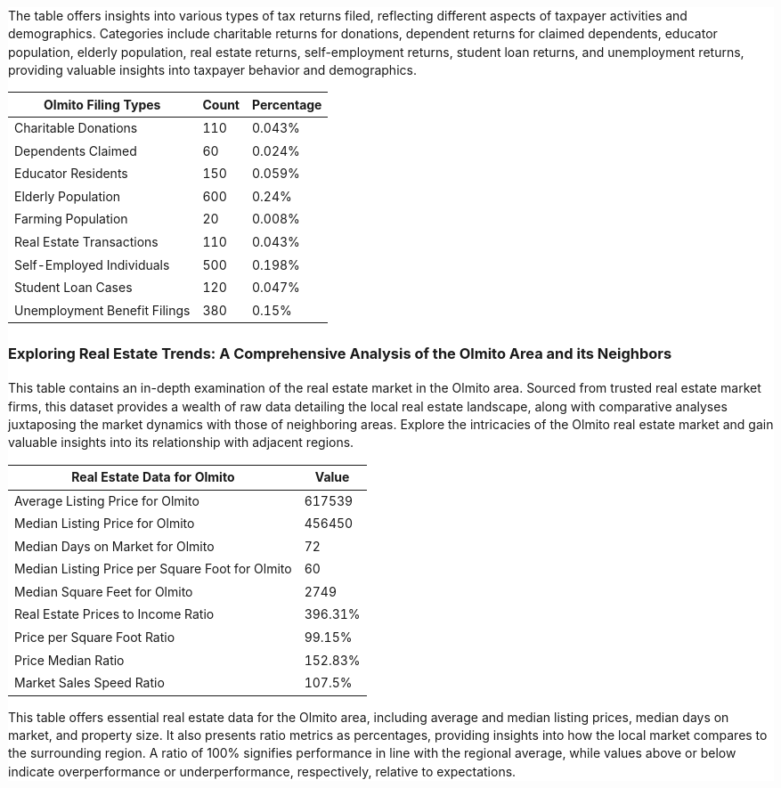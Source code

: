 The table offers insights into various types of tax returns filed, reflecting different aspects of taxpayer activities and demographics. Categories include charitable returns for donations, dependent returns for claimed dependents, educator population, elderly population, real estate returns, self-employment returns, student loan returns, and unemployment returns, providing valuable insights into taxpayer behavior and demographics.

| Olmito Filing Types                    | Count | Percentage |
|--------------------------------------|-------|------------|
| Charitable Donations                 | 110 | 0.043% |
| Dependents Claimed                   | 60 | 0.024% |
| Educator Residents                   | 150 | 0.059% |
| Elderly Population                   | 600 | 0.24% |
| Farming Population                   | 20 | 0.008% |
| Real Estate Transactions             | 110 | 0.043% |
| Self-Employed Individuals            | 500 | 0.198% |
| Student Loan Cases                   | 120 | 0.047% |
| Unemployment Benefit Filings         | 380 | 0.15% |

### Exploring Real Estate Trends: A Comprehensive Analysis of the Olmito Area and its Neighbors

This table contains an in-depth examination of the real estate market in the Olmito area. Sourced from trusted real estate market firms, this dataset provides a wealth of raw data detailing the local real estate landscape, along with comparative analyses juxtaposing the market dynamics with those of neighboring areas. Explore the intricacies of the Olmito real estate market and gain valuable insights into its relationship with adjacent regions.


| Real Estate Data for Olmito                       | Value    |
|------------------------------------------------|----------|
| Average Listing Price for Olmito               | 617539 |
| Median Listing Price for Olmito                | 456450 |
| Median Days on Market for Olmito               | 72 |
| Median Listing Price per Square Foot for Olmito| 60 |
| Median Square Feet for Olmito                  | 2749 |
| Real Estate Prices to Income Ratio           | 396.31% |
| Price per Square Foot Ratio                  | 99.15% |
| Price Median Ratio                           | 152.83% |
| Market Sales Speed Ratio                     | 107.5% |

This table offers essential real estate data for the Olmito area, including average and median listing prices, median days on market, and property size. It also presents ratio metrics as percentages, providing insights into how the local market compares to the surrounding region. A ratio of 100% signifies performance in line with the regional average, while values above or below indicate overperformance or underperformance, respectively, relative to expectations.
